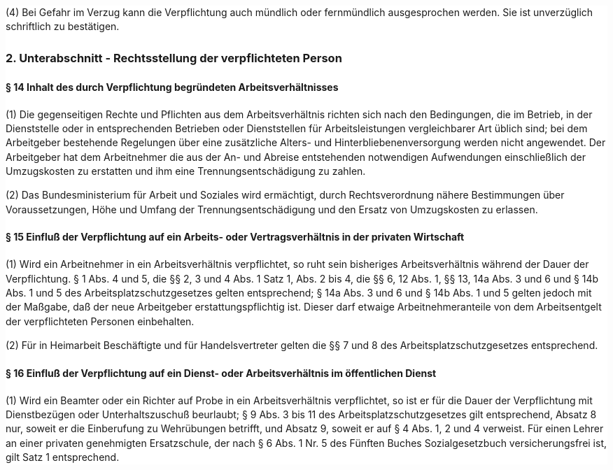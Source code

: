 (4) Bei Gefahr im Verzug kann die Verpflichtung auch mündlich oder
fernmündlich ausgesprochen werden. Sie ist unverzüglich schriftlich zu
bestätigen.


### 2. Unterabschnitt - Rechtsstellung der verpflichteten Person



#### § 14 Inhalt des durch Verpflichtung begründeten Arbeitsverhältnisses

(1) Die gegenseitigen Rechte und Pflichten aus dem Arbeitsverhältnis
richten sich nach den Bedingungen, die im Betrieb, in der Dienststelle
oder in entsprechenden Betrieben oder Dienststellen für
Arbeitsleistungen vergleichbarer Art üblich sind; bei dem Arbeitgeber
bestehende Regelungen über eine zusätzliche Alters- und
Hinterbliebenenversorgung werden nicht angewendet. Der Arbeitgeber hat
dem Arbeitnehmer die aus der An- und Abreise entstehenden notwendigen
Aufwendungen einschließlich der Umzugskosten zu erstatten und ihm eine
Trennungsentschädigung zu zahlen.

(2) Das Bundesministerium für Arbeit und Soziales wird ermächtigt,
durch Rechtsverordnung nähere Bestimmungen über Voraussetzungen, Höhe
und Umfang der Trennungsentschädigung und den Ersatz von Umzugskosten
zu erlassen.


#### § 15 Einfluß der Verpflichtung auf ein Arbeits- oder Vertragsverhältnis in der privaten Wirtschaft

(1) Wird ein Arbeitnehmer in ein Arbeitsverhältnis verpflichtet, so
ruht sein bisheriges Arbeitsverhältnis während der Dauer der
Verpflichtung. § 1 Abs. 4 und 5, die §§ 2, 3 und 4 Abs. 1 Satz 1, Abs.
2 bis 4, die §§ 6, 12 Abs. 1, §§ 13, 14a Abs. 3 und 6 und § 14b Abs. 1
und 5 des Arbeitsplatzschutzgesetzes gelten entsprechend; § 14a Abs. 3
und 6 und § 14b Abs. 1 und 5 gelten jedoch mit der Maßgabe, daß der
neue Arbeitgeber erstattungspflichtig ist. Dieser darf etwaige
Arbeitnehmeranteile von dem Arbeitsentgelt der verpflichteten Personen
einbehalten.

(2) Für in Heimarbeit Beschäftigte und für Handelsvertreter gelten die
§§ 7 und 8 des Arbeitsplatzschutzgesetzes entsprechend.


#### § 16 Einfluß der Verpflichtung auf ein Dienst- oder Arbeitsverhältnis im öffentlichen Dienst

(1) Wird ein Beamter oder ein Richter auf Probe in ein
Arbeitsverhältnis verpflichtet, so ist er für die Dauer der
Verpflichtung mit Dienstbezügen oder Unterhaltszuschuß beurlaubt; § 9
Abs. 3 bis 11 des Arbeitsplatzschutzgesetzes gilt entsprechend, Absatz
8 nur, soweit er die Einberufung zu Wehrübungen betrifft, und Absatz
9, soweit er auf § 4 Abs. 1, 2 und 4 verweist. Für einen Lehrer an
einer privaten genehmigten Ersatzschule, der nach § 6 Abs. 1 Nr. 5 des
Fünften Buches Sozialgesetzbuch versicherungsfrei ist, gilt Satz 1
entsprechend.
